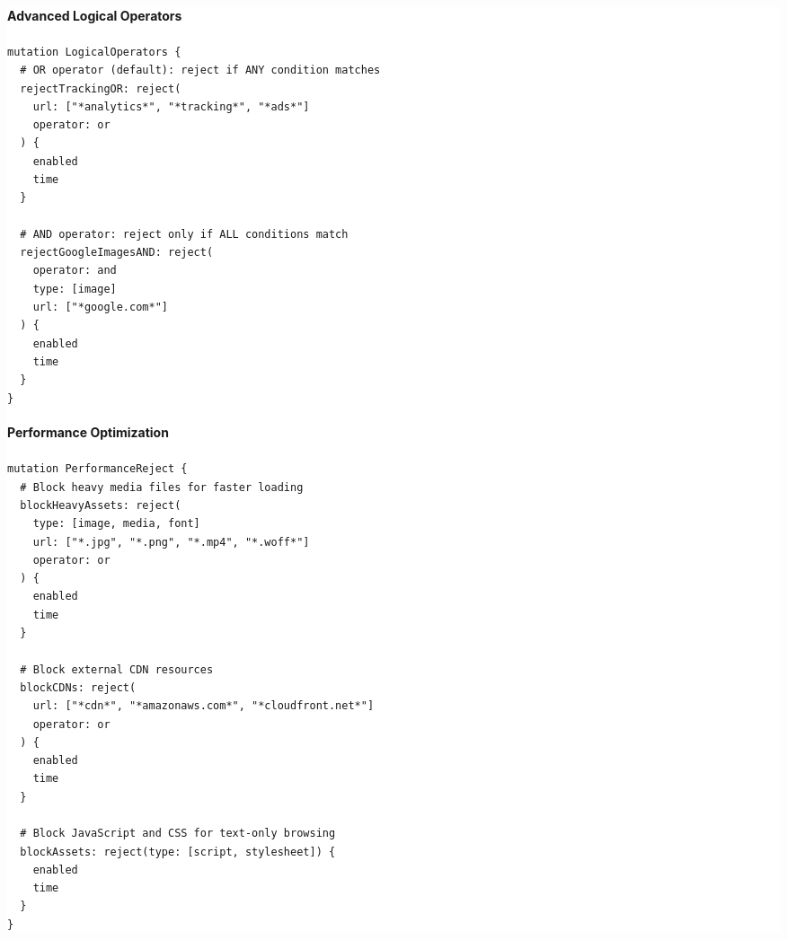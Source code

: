 #### Advanced Logical Operators

```bql
mutation LogicalOperators {
  # OR operator (default): reject if ANY condition matches
  rejectTrackingOR: reject(
    url: ["*analytics*", "*tracking*", "*ads*"]
    operator: or
  ) {
    enabled
    time
  }

  # AND operator: reject only if ALL conditions match
  rejectGoogleImagesAND: reject(
    operator: and
    type: [image]
    url: ["*google.com*"]
  ) {
    enabled
    time
  }
}
```

#### Performance Optimization

```bql
mutation PerformanceReject {
  # Block heavy media files for faster loading
  blockHeavyAssets: reject(
    type: [image, media, font]
    url: ["*.jpg", "*.png", "*.mp4", "*.woff*"]
    operator: or
  ) {
    enabled
    time
  }

  # Block external CDN resources
  blockCDNs: reject(
    url: ["*cdn*", "*amazonaws.com*", "*cloudfront.net*"]
    operator: or
  ) {
    enabled
    time
  }

  # Block JavaScript and CSS for text-only browsing
  blockAssets: reject(type: [script, stylesheet]) {
    enabled
    time
  }
}
```
